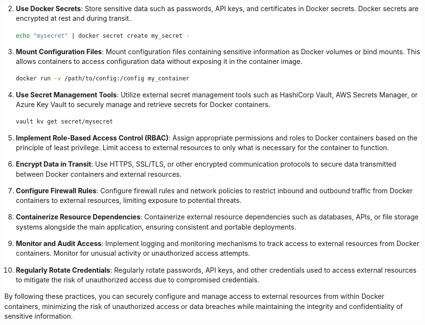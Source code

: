 2. **Use Docker Secrets**:
   Store sensitive data such as passwords, API keys, and certificates in Docker secrets. Docker secrets are encrypted at rest and during transit.
   ```bash
   echo "mysecret" | docker secret create my_secret -
   ```

3. **Mount Configuration Files**:
   Mount configuration files containing sensitive information as Docker volumes or bind mounts. This allows containers to access configuration data without exposing it in the container image.
   ```bash
   docker run -v /path/to/config:/config my_container
   ```

4. **Use Secret Management Tools**:
   Utilize external secret management tools such as HashiCorp Vault, AWS Secrets Manager, or Azure Key Vault to securely manage and retrieve secrets for Docker containers.
   ```bash
   vault kv get secret/mysecret
   ```

5. **Implement Role-Based Access Control (RBAC)**:
   Assign appropriate permissions and roles to Docker containers based on the principle of least privilege. Limit access to external resources to only what is necessary for the container to function.
   
6. **Encrypt Data in Transit**:
   Use HTTPS, SSL/TLS, or other encrypted communication protocols to secure data transmitted between Docker containers and external resources.
   
7. **Configure Firewall Rules**:
   Configure firewall rules and network policies to restrict inbound and outbound traffic from Docker containers to external resources, limiting exposure to potential threats.
   
8. **Containerize Resource Dependencies**:
   Containerize external resource dependencies such as databases, APIs, or file storage systems alongside the main application, ensuring consistent and portable deployments.
   
9. **Monitor and Audit Access**:
   Implement logging and monitoring mechanisms to track access to external resources from Docker containers. Monitor for unusual activity or unauthorized access attempts.

10. **Regularly Rotate Credentials**:
    Regularly rotate passwords, API keys, and other credentials used to access external resources to mitigate the risk of unauthorized access due to compromised credentials.

By following these practices, you can securely configure and manage access to external resources from within Docker containers, minimizing the risk of unauthorized access or data breaches while maintaining the integrity and confidentiality of sensitive information.
